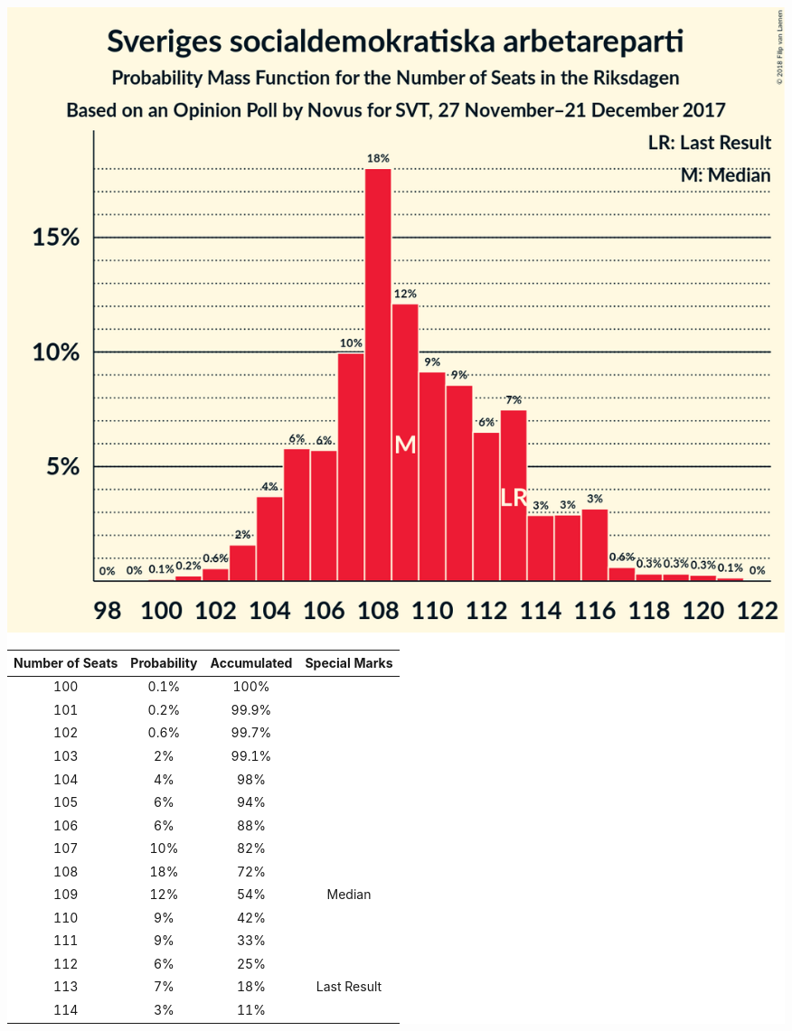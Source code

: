 ![Graph with seats probability mass function not yet produced](2017-12-21-Novus-seats-pmf-sverigessocialdemokratiskaarbetareparti.png "Seats Probability Mass Function")

| Number of Seats | Probability | Accumulated | Special Marks |
|:---------------:|:-----------:|:-----------:|:-------------:|
| 100 | 0.1% | 100% |  |
| 101 | 0.2% | 99.9% |  |
| 102 | 0.6% | 99.7% |  |
| 103 | 2% | 99.1% |  |
| 104 | 4% | 98% |  |
| 105 | 6% | 94% |  |
| 106 | 6% | 88% |  |
| 107 | 10% | 82% |  |
| 108 | 18% | 72% |  |
| 109 | 12% | 54% | Median |
| 110 | 9% | 42% |  |
| 111 | 9% | 33% |  |
| 112 | 6% | 25% |  |
| 113 | 7% | 18% | Last Result |
| 114 | 3% | 11% |  |